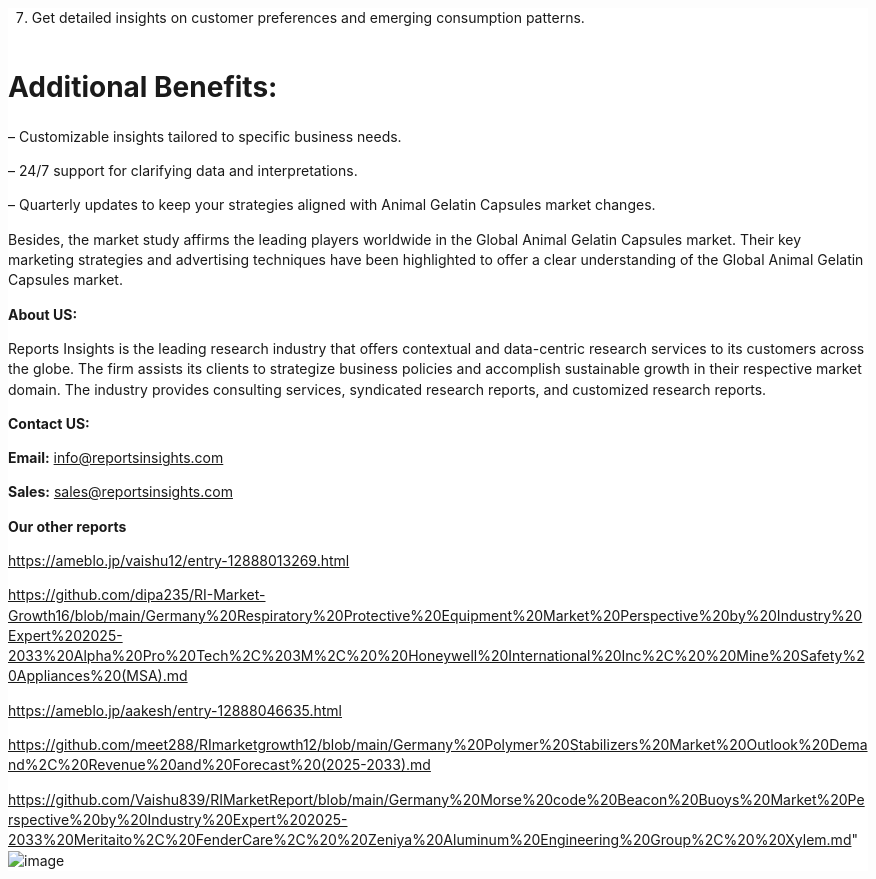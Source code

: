 7. Get detailed insights on customer preferences and emerging consumption patterns.

# <strong>Additional Benefits:</strong>

– Customizable insights tailored to specific business needs.

– 24/7 support for clarifying data and interpretations.

– Quarterly updates to keep your strategies aligned with Animal Gelatin Capsules market changes.

Besides, the market study affirms the leading players worldwide in the Global Animal Gelatin Capsules market. Their key marketing strategies and advertising techniques have been highlighted to offer a clear understanding of the Global Animal Gelatin Capsules market.

<strong><strong>About US</strong>:</strong>

Reports Insights is the leading research industry that offers contextual and data-centric research services to its customers across the globe. The firm assists its clients to strategize business policies and accomplish sustainable growth in their respective market domain. The industry provides consulting services, syndicated research reports, and customized research reports.

<strong>Contact US:</strong>

<p class=><b>Email:</b> <a href=mailto:info@reportsinsights.com>info@reportsinsights.com</a></p>
<p class=><b>Sales:</b> <a href=mailto:sales@reportsinsights.com>sales@reportsinsights.com</a></p>

<strong>Our other reports</strong>

<a href=https://ameblo.jp/vaishu12/entry-12888013269.html>https://ameblo.jp/vaishu12/entry-12888013269.html</a>

<a href=https://github.com/dipa235/RI-Market-Growth16/blob/main/Germany%20Respiratory%20Protective%20Equipment%20Market%20Perspective%20by%20Industry%20Expert%202025-2033%20Alpha%20Pro%20Tech%2C%203M%2C%20%20Honeywell%20International%20Inc%2C%20%20Mine%20Safety%20Appliances%20(MSA).md>https://github.com/dipa235/RI-Market-Growth16/blob/main/Germany%20Respiratory%20Protective%20Equipment%20Market%20Perspective%20by%20Industry%20Expert%202025-2033%20Alpha%20Pro%20Tech%2C%203M%2C%20%20Honeywell%20International%20Inc%2C%20%20Mine%20Safety%20Appliances%20(MSA).md</a>

<a href=https://ameblo.jp/aakesh/entry-12888046635.html>https://ameblo.jp/aakesh/entry-12888046635.html</a>

<a href=https://github.com/meet288/RImarketgrowth12/blob/main/Germany%20Polymer%20Stabilizers%20Market%20Outlook%20Demand%2C%20Revenue%20and%20Forecast%20(2025-2033).md>https://github.com/meet288/RImarketgrowth12/blob/main/Germany%20Polymer%20Stabilizers%20Market%20Outlook%20Demand%2C%20Revenue%20and%20Forecast%20(2025-2033).md</a>

<a href=https://github.com/Vaishu839/RIMarketReport/blob/main/Germany%20Morse%20code%20Beacon%20Buoys%20Market%20Perspective%20by%20Industry%20Expert%202025-2033%20Meritaito%2C%20FenderCare%2C%20%20Zeniya%20Aluminum%20Engineering%20Group%2C%20%20Xylem.md>https://github.com/Vaishu839/RIMarketReport/blob/main/Germany%20Morse%20code%20Beacon%20Buoys%20Market%20Perspective%20by%20Industry%20Expert%202025-2033%20Meritaito%2C%20FenderCare%2C%20%20Zeniya%20Aluminum%20Engineering%20Group%2C%20%20Xylem.md</a>"
![image](https://github.com/user-attachments/assets/2d7a8fc2-39aa-4cd1-a4fe-45e84f7b4bfe)
